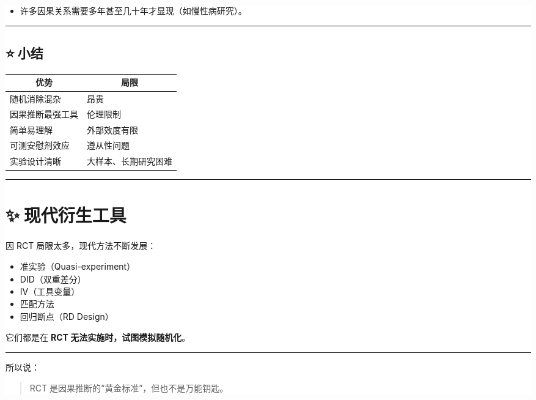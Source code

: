 - 许多因果关系需要多年甚至几十年才显现（如慢性病研究）。

---

## ⭐ **小结**

| 优势       | 局限         |
| -------- | ---------- |
| 随机消除混杂   | 昂贵         |
| 因果推断最强工具 | 伦理限制       |
| 简单易理解    | 外部效度有限     |
| 可测安慰剂效应  | 遵从性问题      |
| 实验设计清晰   | 大样本、长期研究困难 |

---

# ✨ 现代衍生工具

因 RCT 局限太多，现代方法不断发展：

- 准实验（Quasi-experiment）
- DID（双重差分）
- IV（工具变量）
- 匹配方法
- 回归断点（RD Design）

它们都是在 **RCT 无法实施时，试图模拟随机化**。

---

所以说：

> RCT 是因果推断的“黄金标准”，但也不是万能钥匙。